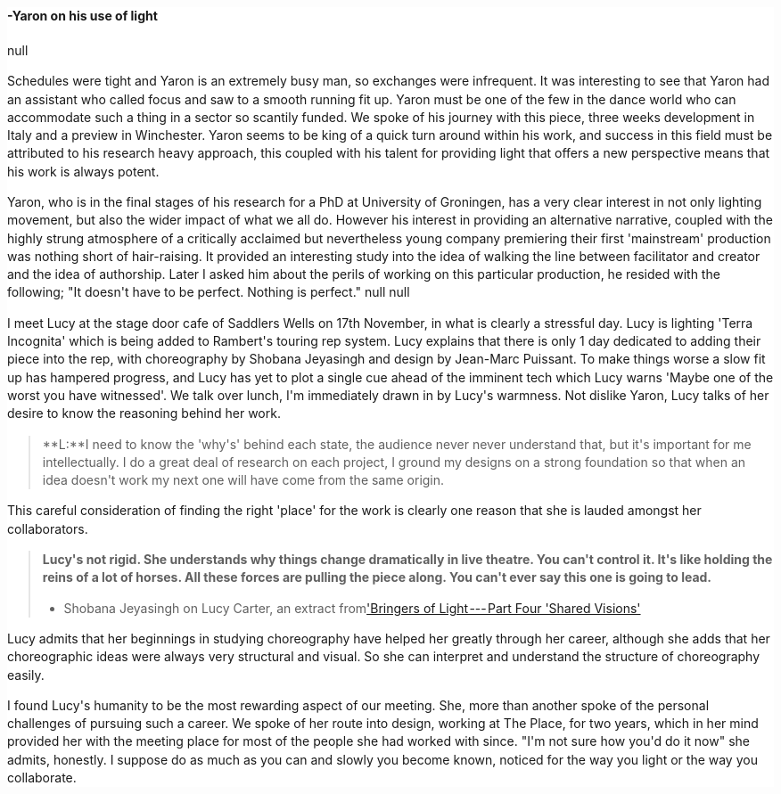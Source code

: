#### **-Yaron on his use of light**
null

Schedules were tight and Yaron is an extremely busy man, so exchanges were infrequent. It was interesting to see that Yaron had an assistant who called focus and saw to a smooth running fit up. Yaron must be one of the few in the dance world who can accommodate such a thing in a sector so scantily funded. We spoke of his journey with this piece, three weeks development in Italy and a preview in Winchester. Yaron seems to be king of a quick turn around within his work, and success in this field must be attributed to his research heavy approach, this coupled with his talent for providing light that offers a new perspective means that his work is always potent.

Yaron, who is in the final stages of his research for a PhD at University of Groningen, has a very clear interest in not only lighting movement, but also the wider impact of what we all do. However his interest in providing an alternative narrative, coupled with the highly strung atmosphere of a critically acclaimed but nevertheless young company premiering their first 'mainstream' production was nothing short of hair-raising. It provided an interesting study into the idea of walking the line between facilitator and creator and the idea of authorship. Later I asked him about the perils of working on this particular production, he resided with the following; "It doesn't have to be perfect. Nothing is perfect."
null
null

I meet Lucy at the stage door cafe of Saddlers Wells on 17th November, in what is clearly a stressful day. Lucy is lighting 'Terra Incognita' which is being added to Rambert's touring rep system. Lucy explains that there is only 1 day dedicated to adding their piece into the rep, with choreography by Shobana Jeyasingh and design by Jean-Marc Puissant. To make things worse a slow fit up has hampered progress, and Lucy has yet to plot a single cue ahead of the imminent tech which Lucy warns 'Maybe one of the worst you have witnessed'. We talk over lunch, I'm immediately drawn in by Lucy's warmness. Not dislike Yaron, Lucy talks of her desire to know the reasoning behind her work.

> **L:**I need to know the 'why's' behind each state, the audience never never understand that, but it's important for me intellectually. I do a great deal of research on each project, I ground my designs on a strong foundation so that when an idea doesn't work my next one will have come from the same origin.

This careful consideration of finding the right 'place' for the work is clearly one reason that she is lauded amongst her collaborators.

> **Lucy's not rigid. She understands why things change dramatically in live theatre. You can't control it. It's like holding the reins of a lot of horses. All these forces are pulling the piece along. You can't ever say this one is going to lead.**  
> - Shobana Jeyasingh on Lucy Carter, an extract from['Bringers of Light --- Part Four 'Shared Visions'][0]

Lucy admits that her beginnings in studying choreography have helped her greatly through her career, although she adds that her choreographic ideas were always very structural and visual. So she can interpret and understand the structure of choreography easily.

I found Lucy's humanity to be the most rewarding aspect of our meeting. She, more than another spoke of the personal challenges of pursuing such a career. We spoke of her route into design, working at The Place, for two years, which in her mind provided her with the meeting place for most of the people she had worked with since. "I'm not sure how you'd do it now" she admits, honestly. I suppose do as much as you can and slowly you become known, noticed for the way you light or the way you collaborate.


[0]: http://www.danceconsortium.com/features/article/bringers-of-light-part-four-shared-visions/
